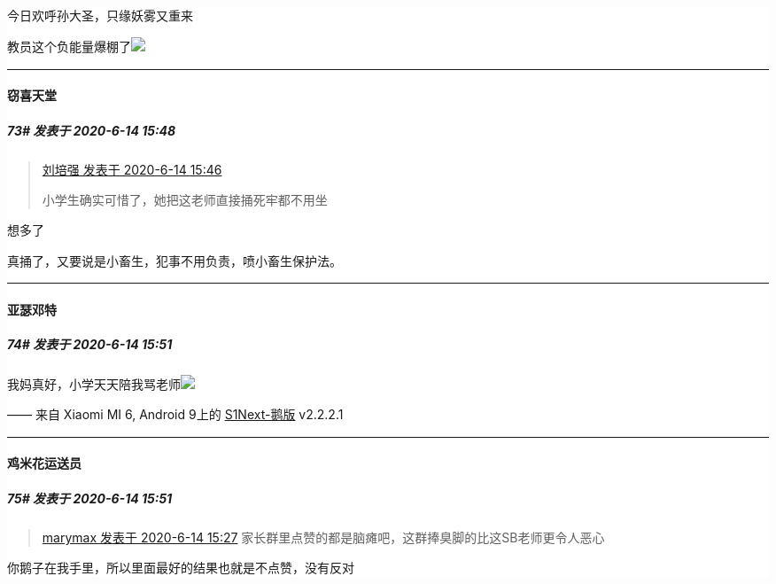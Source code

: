 今日欢呼孙大圣，只缘妖雾又重来

教员这个负能量爆棚了<img src="https://static.saraba1st.com/image/smiley/face2017/037.png" referrerpolicy="no-referrer">







-----

####  窃喜天堂  
##### 73#       发表于 2020-6-14 15:48



<blockquote><a href="httphttps://bbs.saraba1st.com/2b/forum.php?mod=redirect&amp;goto=findpost&amp;pid=47801478&amp;ptid=1941634" target="_blank">刘培强 发表于 2020-6-14 15:46</a>

小学生确实可惜了，她把这老师直接捅死牢都不用坐</blockquote>
想多了

真捅了，又要说是小畜生，犯事不用负责，喷小畜生保护法。







-----

####  亚瑟邓特  
##### 74#       发表于 2020-6-14 15:51




我妈真好，小学天天陪我骂老师<img src="https://static.saraba1st.com/image/smiley/face2017/018.png" referrerpolicy="no-referrer">

—— 来自 Xiaomi MI 6, Android 9上的 [S1Next-鹅版](https://github.com/ykrank/S1-Next/releases) v2.2.2.1







-----

####  鸡米花运送员  
##### 75#       发表于 2020-6-14 15:51



<blockquote><a href="httphttps://bbs.saraba1st.com/2b/forum.php?mod=redirect&amp;goto=findpost&amp;pid=47801279&amp;ptid=1941634" target="_blank">marymax 发表于 2020-6-14 15:27</a>
家长群里点赞的都是脑瘫吧，这群捧臭脚的比这SB老师更令人恶心</blockquote>
你鹅子在我手里，所以里面最好的结果也就是不点赞，没有反对






